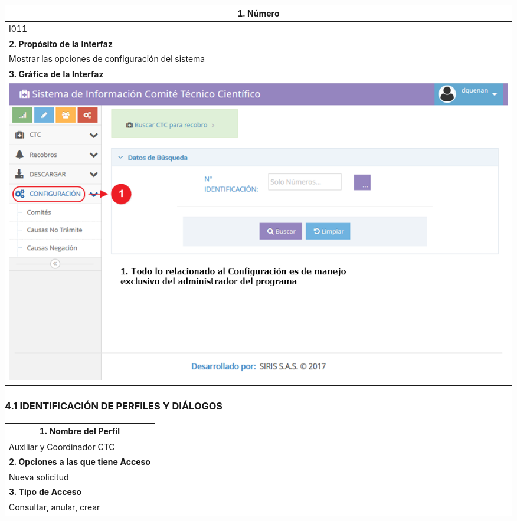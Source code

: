 | **1. Número** |
| - |
| I011 |
| **2. Propósito de la Interfaz** |
| Mostrar las opciones de configuración del sistema |
| **3. Gráfica de la Interfaz**|
| ![Con titulo](img/Imagen11.png "Interfaz de Usuario") |

### 4.1 IDENTIFICACIÓN DE PERFILES Y DIÁLOGOS

| **1. Nombre del Perfil** |
| - |
| Auxiliar y Coordinador CTC |
| **2. Opciones a las que tiene Acceso**|
| Nueva solicitud |
| **3. Tipo de Acceso** |
| Consultar, anular, crear |
